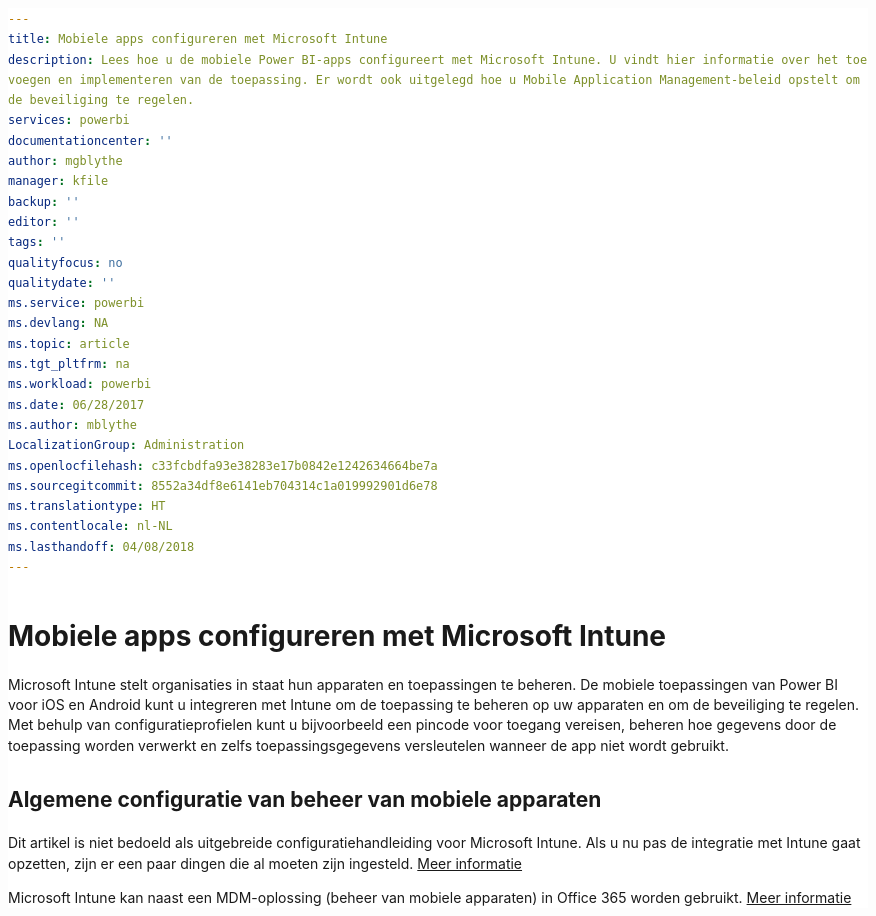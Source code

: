 ```yaml
---
title: Mobiele apps configureren met Microsoft Intune
description: Lees hoe u de mobiele Power BI-apps configureert met Microsoft Intune. U vindt hier informatie over het toevoegen en implementeren van de toepassing. Er wordt ook uitgelegd hoe u Mobile Application Management-beleid opstelt om de beveiliging te regelen.
services: powerbi
documentationcenter: ''
author: mgblythe
manager: kfile
backup: ''
editor: ''
tags: ''
qualityfocus: no
qualitydate: ''
ms.service: powerbi
ms.devlang: NA
ms.topic: article
ms.tgt_pltfrm: na
ms.workload: powerbi
ms.date: 06/28/2017
ms.author: mblythe
LocalizationGroup: Administration
ms.openlocfilehash: c33fcbdfa93e38283e17b0842e1242634664be7a
ms.sourcegitcommit: 8552a34df8e6141eb704314c1a019992901d6e78
ms.translationtype: HT
ms.contentlocale: nl-NL
ms.lasthandoff: 04/08/2018
---
```

# <a name="configure-mobile-apps-with-microsoft-intune"></a>Mobiele apps configureren met Microsoft Intune
Microsoft Intune stelt organisaties in staat hun apparaten en toepassingen te beheren. De mobiele toepassingen van Power BI voor iOS en Android kunt u integreren met Intune om de toepassing te beheren op uw apparaten en om de beveiliging te regelen. Met behulp van configuratieprofielen kunt u bijvoorbeeld een pincode voor toegang vereisen, beheren hoe gegevens door de toepassing worden verwerkt en zelfs toepassingsgegevens versleutelen wanneer de app niet wordt gebruikt.

<iframe width="560" height="315" src="https://www.youtube.com/embed/9HF-qsdQvHw?list=PLv2BtOtLblH1nPVPU2etFzTNmpz49dwXm" frameborder="0" allowfullscreen></iframe>

## <a name="general-mobile-device-management-configuration"></a>Algemene configuratie van beheer van mobiele apparaten
Dit artikel is niet bedoeld als uitgebreide configuratiehandleiding voor Microsoft Intune. Als u nu pas de integratie met Intune gaat opzetten, zijn er een paar dingen die al moeten zijn ingesteld. [Meer informatie](https://technet.microsoft.com/library/jj676587.aspx)

Microsoft Intune kan naast een MDM-oplossing (beheer van mobiele apparaten) in Office 365 worden gebruikt. [Meer informatie](https://blogs.technet.microsoft.com/configmgrdogs/2016/01/04/microsoft-intune-co-existence-with-mdm-for-office-365/)
